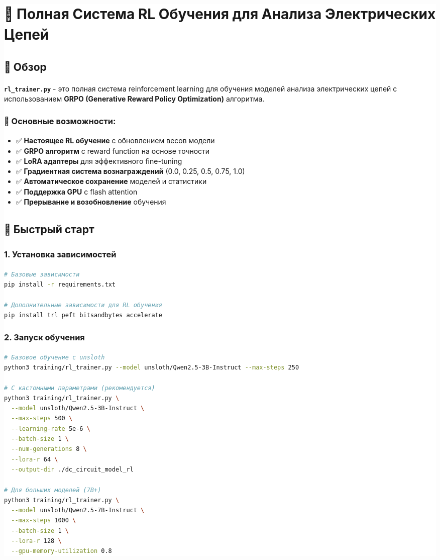 # 🤖 Полная Система RL Обучения для Анализа Электрических Цепей

## 🎯 Обзор

**`rl_trainer.py`** - это полная система reinforcement learning для обучения моделей анализа электрических цепей с использованием **GRPO (Generative Reward Policy Optimization)** алгоритма.

### 🔧 Основные возможности:

- ✅ **Настоящее RL обучение** с обновлением весов модели
- ✅ **GRPO алгоритм** с reward function на основе точности
- ✅ **LoRA адаптеры** для эффективного fine-tuning
- ✅ **Градиентная система вознаграждений** (0.0, 0.25, 0.5, 0.75, 1.0)
- ✅ **Автоматическое сохранение** моделей и статистики
- ✅ **Поддержка GPU** с flash attention
- ✅ **Прерывание и возобновление** обучения

## 🚀 Быстрый старт

### 1. Установка зависимостей

```bash
# Базовые зависимости
pip install -r requirements.txt

# Дополнительные зависимости для RL обучения
pip install trl peft bitsandbytes accelerate
```

### 2. Запуск обучения

```bash
# Базовое обучение с unsloth
python3 training/rl_trainer.py --model unsloth/Qwen2.5-3B-Instruct --max-steps 250

# С кастомными параметрами (рекомендуется)
python3 training/rl_trainer.py \
  --model unsloth/Qwen2.5-3B-Instruct \
  --max-steps 500 \
  --learning-rate 5e-6 \
  --batch-size 1 \
  --num-generations 8 \
  --lora-r 64 \
  --output-dir ./dc_circuit_model_rl

# Для больших моделей (7B+)
python3 training/rl_trainer.py \
  --model unsloth/Qwen2.5-7B-Instruct \
  --max-steps 1000 \
  --batch-size 1 \
  --lora-r 128 \
  --gpu-memory-utilization 0.8
```
